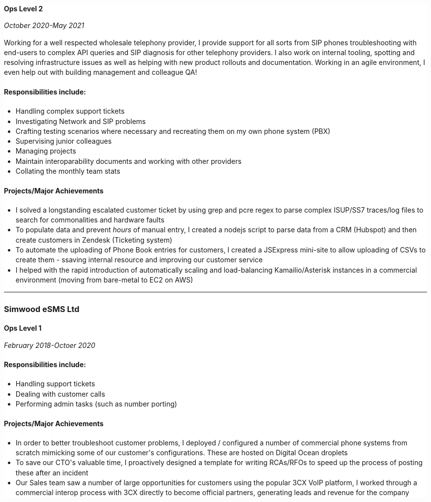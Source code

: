 **Ops Level 2**

_October 2020-May 2021_

Working for a well respected wholesale telephony provider, I provide support for all sorts from SIP phones troubleshooting with end-users to complex API queries and SIP diagnosis for other telephony providers. I also work on internal tooling, spotting and resolving infrastructure issues as well as helping with new product rollouts and documentation. Working in an agile environment, I even help out with building management and colleague QA!

#### Responsibilities include:
- Handling complex support tickets
- Investigating Network and SIP problems
- Crafting testing scenarios where necessary and recreating them on my own phone system (PBX)
- Supervising junior colleagues
- Managing projects
- Maintain interoparability documents and working with other providers 
- Collating the monthly team stats

#### Projects/Major Achievements

- I solved a longstanding escalated customer ticket by using grep and pcre regex to parse complex ISUP/SS7 traces/log files to search for commonalities and hardware faults
- To populate data and prevent _hours_ of manual entry, I created a nodejs script to parse data from a CRM (Hubspot) and then create customers in Zendesk (Ticketing system)
- To automate the uploading of Phone Book entries for customers, I created a JSExpress mini-site to allow uploading of CSVs to create them - ssaving internal resource and improving our customer service 
- I helped with the rapid introduction of automatically scaling and load-balancing Kamailio/Asterisk instances in a commercial environment (moving from bare-metal to EC2 on AWS)

----------------

### Simwood eSMS Ltd

**Ops Level 1**

_February 2018-Octoer 2020_

#### Responsibilities include:
- Handling support tickets
- Dealing with customer calls
- Performing admin tasks (such as number porting)

#### Projects/Major Achievements

- In order to better troubleshoot customer problems, I deployed / configured a number of commercial phone systems from scratch mimicking some of our customer's configurations. These are hosted on Digital Ocean droplets
- To save our CTO's valuable time, I proactively designed a template for writing RCAs/RFOs to speed up the process of posting these after an incident
- Our Sales team saw a number of large opportunities for customers using the popular 3CX VoIP platform, I worked through a commercial interop process with 3CX directly to become official partners, generating leads and revenue for the company
